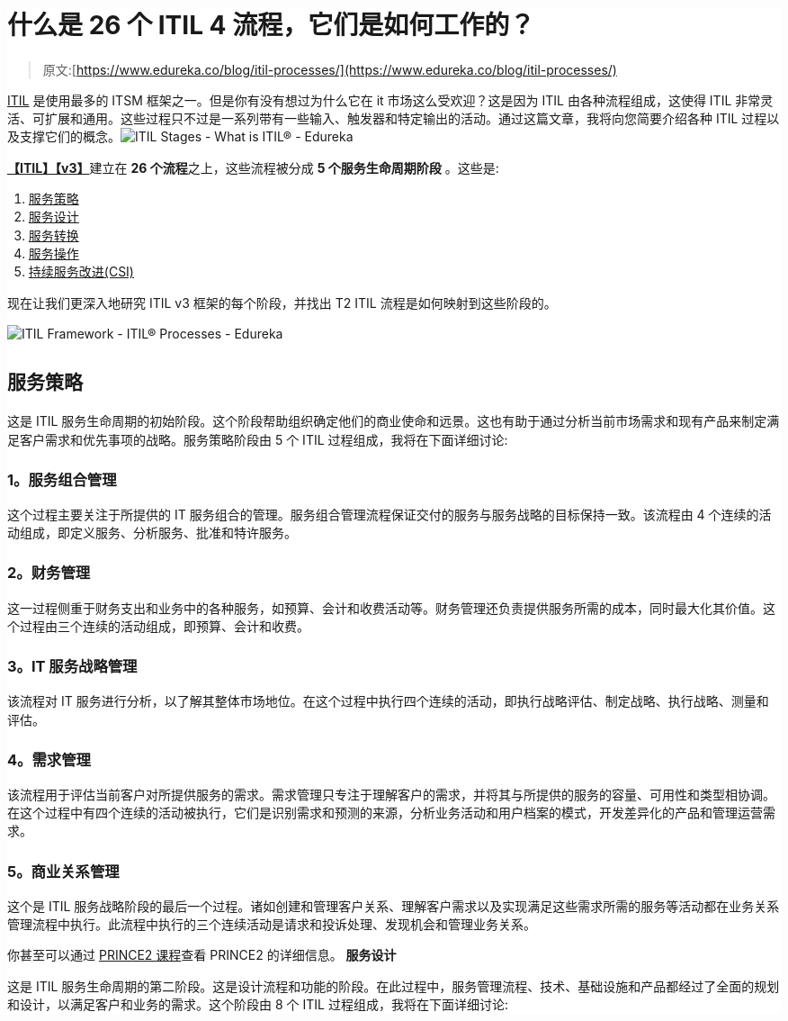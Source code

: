 # 什么是 26 个 ITIL 4 流程，它们是如何工作的？

> 原文:[https://www.edureka.co/blog/itil-processes/](https://www.edureka.co/blog/itil-processes/)

[ITIL](https://www.edureka.co/blog/what-is-itil/) 是使用最多的 ITSM 框架之一。但是你有没有想过为什么它在 it 市场这么受欢迎？这是因为 ITIL 由各种流程组成，这使得 ITIL 非常灵活、可扩展和通用。这些过程只不过是一系列带有一些输入、触发器和特定输出的活动。通过这篇文章，我将向您简要介绍各种 ITIL 过程以及支撑它们的概念。![ITIL Stages - What is ITIL® - Edureka](../Images/2ef3231f394def574235e5ad8ff4200f.png)

[**【ITIL】【v3】**](https://www.edureka.co/blog/what-is-itil/#v3v4)建立在 **26 个流程**之上，这些流程被分成 **5 个服务生命周期阶段** 。这些是:

1.  [服务策略](#strategy)
2.  [服务设计](#design)
3.  [服务转换](#transition)
4.  [服务操作](#operations)
5.  [持续服务改进(CSI)](#csi)

现在让我们更深入地研究 ITIL v3 框架的每个阶段，并找出 T2 ITIL 流程是如何映射到这些阶段的。

![ITIL Framework - ITIL® Processes - Edureka](../Images/8e6f932446c36cea4ef9b07ef9a20f73.png)

## **服务策略**

这是 ITIL 服务生命周期的初始阶段。这个阶段帮助组织确定他们的商业使命和远景。这也有助于通过分析当前市场需求和现有产品来制定满足客户需求和优先事项的战略。服务策略阶段由 5 个 ITIL 过程组成，我将在下面详细讨论:

### **1。服务组合管理**

这个过程主要关注于所提供的 IT 服务组合的管理。服务组合管理流程保证交付的服务与服务战略的目标保持一致。该流程由 4 个连续的活动组成，即定义服务、分析服务、批准和特许服务。

### **2。财务管理**

这一过程侧重于财务支出和业务中的各种服务，如预算、会计和收费活动等。财务管理还负责提供服务所需的成本，同时最大化其价值。这个过程由三个连续的活动组成，即预算、会计和收费。

### **3。IT 服务战略管理**

该流程对 IT 服务进行分析，以了解其整体市场地位。在这个过程中执行四个连续的活动，即执行战略评估、制定战略、执行战略、测量和评估。

### **4。需求管理**

该流程用于评估当前客户对所提供服务的需求。需求管理只专注于理解客户的需求，并将其与所提供的服务的容量、可用性和类型相协调。在这个过程中有四个连续的活动被执行，它们是识别需求和预测的来源，分析业务活动和用户档案的模式，开发差异化的产品和管理运营需求。

### **5。商业关系管理**

这个是 ITIL 服务战略阶段的最后一个过程。诸如创建和管理客户关系、理解客户需求以及实现满足这些需求所需的服务等活动都在业务关系管理流程中执行。此流程中执行的三个连续活动是请求和投诉处理、发现机会和管理业务关系。

你甚至可以通过 [PRINCE2 课程](https://www.edureka.co/prince2-foundation-and-practitioner-certification-training)查看 PRINCE2 的详细信息。 **服务设计**

这是 ITIL 服务生命周期的第二阶段。这是设计流程和功能的阶段。在此过程中，服务管理流程、技术、基础设施和产品都经过了全面的规划和设计，以满足客户和业务的需求。这个阶段由 8 个 ITIL 过程组成，我将在下面详细讨论:

